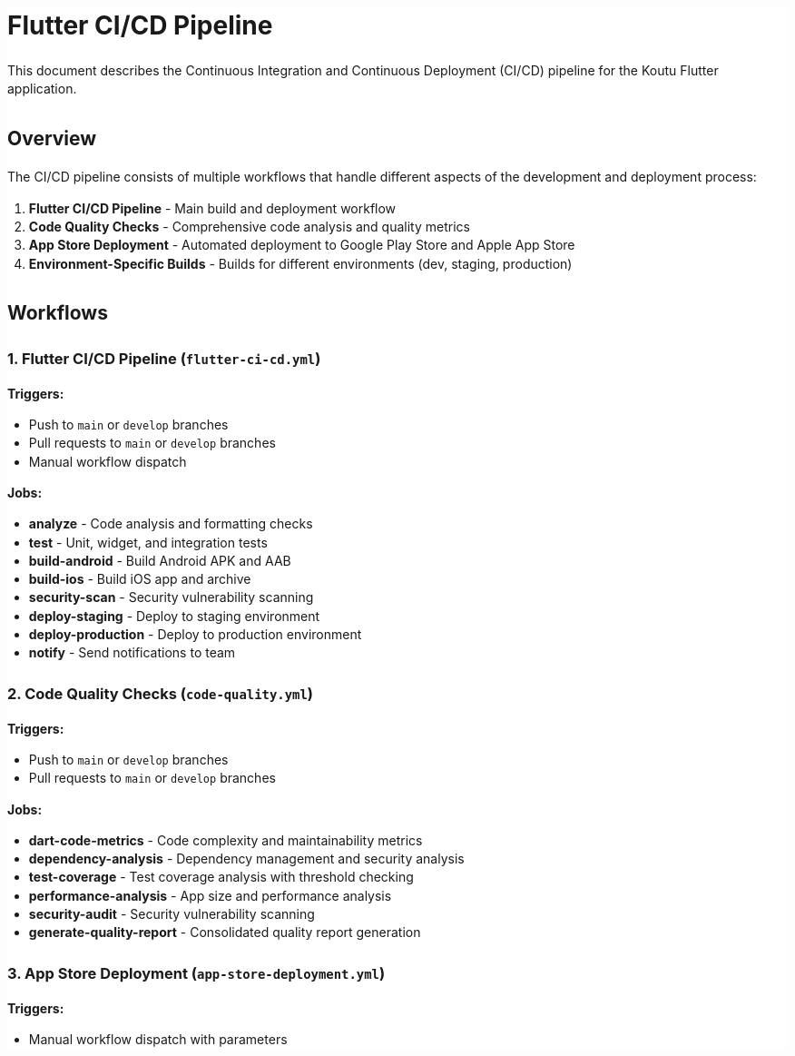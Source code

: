 # Flutter CI/CD Pipeline

This document describes the Continuous Integration and Continuous Deployment (CI/CD) pipeline for the Koutu Flutter application.

## Overview

The CI/CD pipeline consists of multiple workflows that handle different aspects of the development and deployment process:

1. **Flutter CI/CD Pipeline** - Main build and deployment workflow
2. **Code Quality Checks** - Comprehensive code analysis and quality metrics
3. **App Store Deployment** - Automated deployment to Google Play Store and Apple App Store
4. **Environment-Specific Builds** - Builds for different environments (dev, staging, production)

## Workflows

### 1. Flutter CI/CD Pipeline (`flutter-ci-cd.yml`)

**Triggers:**
- Push to `main` or `develop` branches
- Pull requests to `main` or `develop` branches
- Manual workflow dispatch

**Jobs:**
- **analyze** - Code analysis and formatting checks
- **test** - Unit, widget, and integration tests
- **build-android** - Build Android APK and AAB
- **build-ios** - Build iOS app and archive
- **security-scan** - Security vulnerability scanning
- **deploy-staging** - Deploy to staging environment
- **deploy-production** - Deploy to production environment
- **notify** - Send notifications to team

### 2. Code Quality Checks (`code-quality.yml`)

**Triggers:**
- Push to `main` or `develop` branches
- Pull requests to `main` or `develop` branches

**Jobs:**
- **dart-code-metrics** - Code complexity and maintainability metrics
- **dependency-analysis** - Dependency management and security analysis
- **test-coverage** - Test coverage analysis with threshold checking
- **performance-analysis** - App size and performance analysis
- **security-audit** - Security vulnerability scanning
- **generate-quality-report** - Consolidated quality report generation

### 3. App Store Deployment (`app-store-deployment.yml`)

**Triggers:**
- Manual workflow dispatch with parameters
